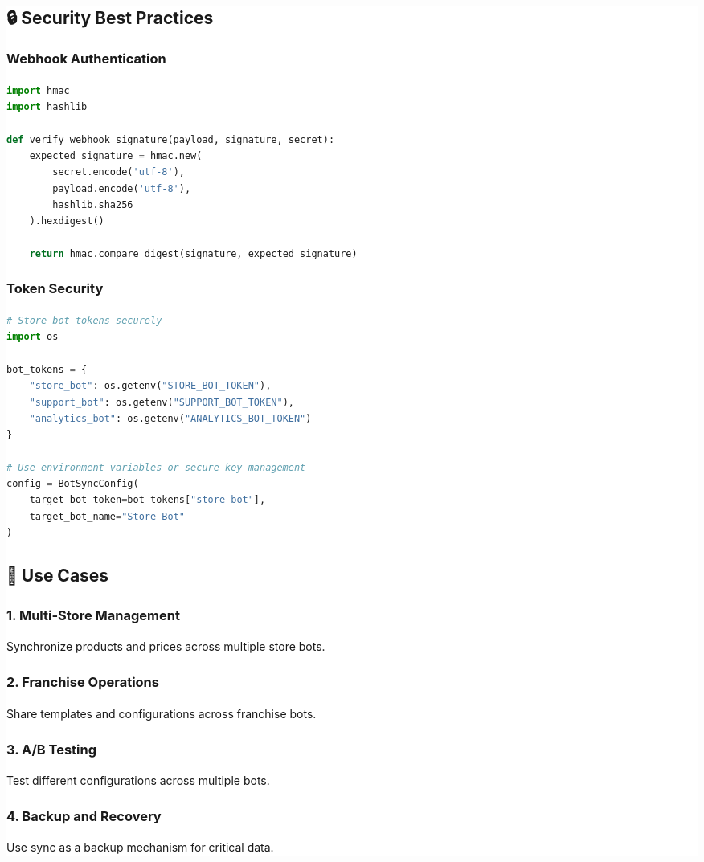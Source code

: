 ## 🔒 Security Best Practices

### Webhook Authentication

```python
import hmac
import hashlib

def verify_webhook_signature(payload, signature, secret):
    expected_signature = hmac.new(
        secret.encode('utf-8'),
        payload.encode('utf-8'),
        hashlib.sha256
    ).hexdigest()
    
    return hmac.compare_digest(signature, expected_signature)
```

### Token Security

```python
# Store bot tokens securely
import os

bot_tokens = {
    "store_bot": os.getenv("STORE_BOT_TOKEN"),
    "support_bot": os.getenv("SUPPORT_BOT_TOKEN"),
    "analytics_bot": os.getenv("ANALYTICS_BOT_TOKEN")
}

# Use environment variables or secure key management
config = BotSyncConfig(
    target_bot_token=bot_tokens["store_bot"],
    target_bot_name="Store Bot"
)
```

## 🎯 Use Cases

### 1. Multi-Store Management
Synchronize products and prices across multiple store bots.

### 2. Franchise Operations
Share templates and configurations across franchise bots.

### 3. A/B Testing
Test different configurations across multiple bots.

### 4. Backup and Recovery
Use sync as a backup mechanism for critical data.
